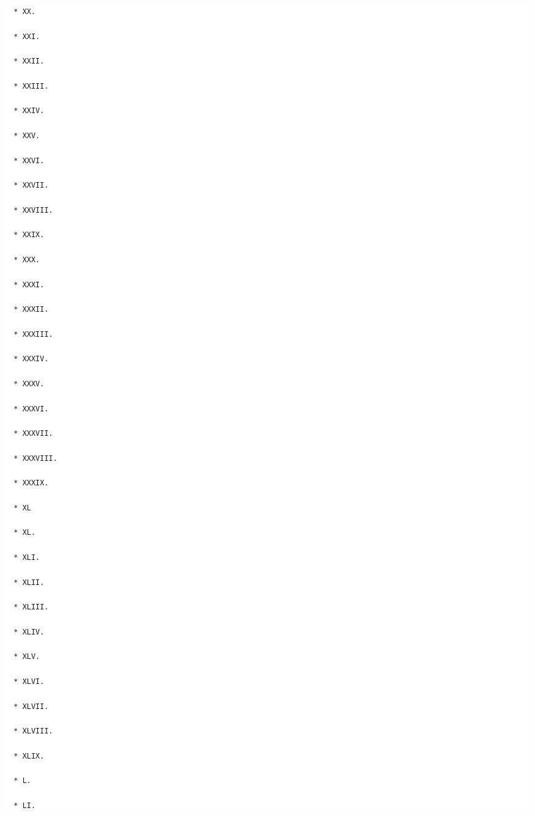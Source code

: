      * XX.

      * XXI.

      * XXII.

      * XXIII.

      * XXIV.

      * XXV.

      * XXVI.

      * XXVII.

      * XXVIII.

      * XXIX.

      * XXX.

      * XXXI.

      * XXXII.

      * XXXIII.

      * XXXIV.

      * XXXV.

      * XXXVI.

      * XXXVII.

      * XXXVIII.

      * XXXIX.

      * XL

      * XL.

      * XLI.

      * XLII.

      * XLIII.

      * XLIV.

      * XLV.

      * XLVI.

      * XLVII.

      * XLVIII.

      * XLIX.

      * L.

      * LI.
